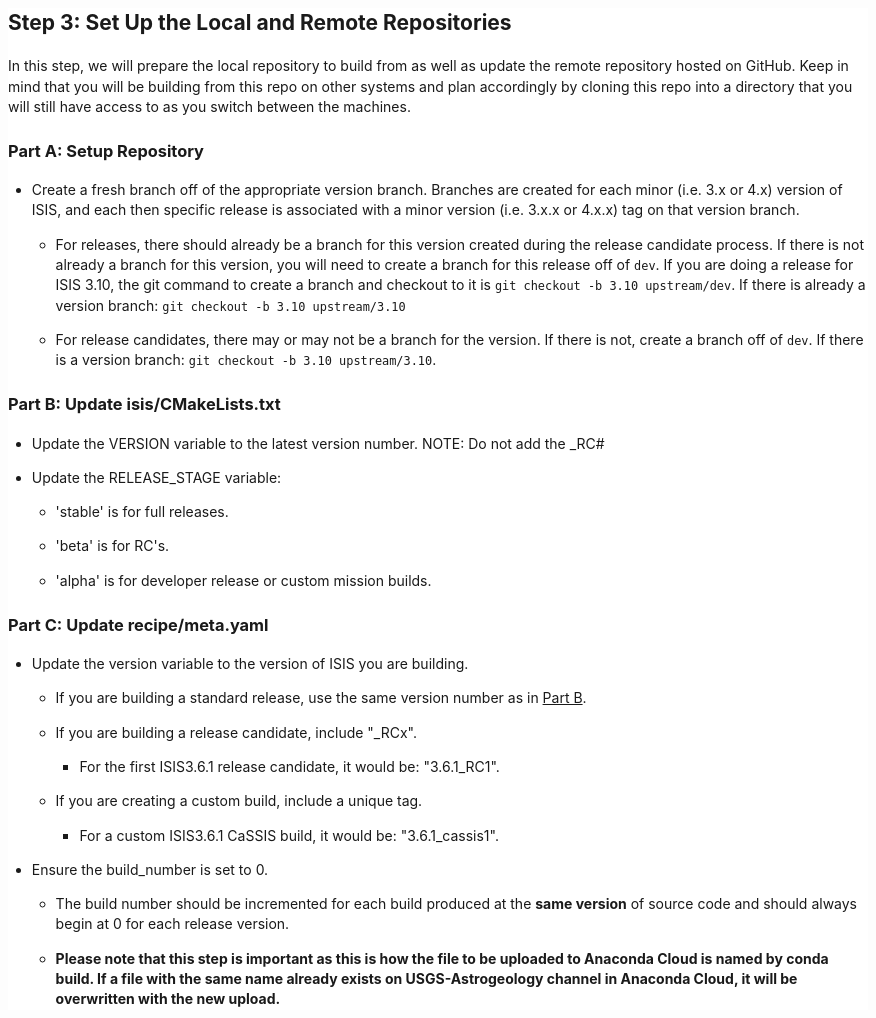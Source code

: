 
## Step 3: Set Up the Local and Remote Repositories 

In this step, we will prepare the local repository to build from as well as update the remote repository hosted on GitHub. Keep in mind that you will be building from this repo on other systems and plan accordingly by cloning this repo into a directory that you will still have access to as you switch between the machines. 


### Part A: Setup Repository 

* Create a fresh branch off of the appropriate version branch. Branches are created for each minor (i.e. 3.x or 4.x) version of ISIS, and each then specific release is associated with a minor version (i.e. 3.x.x or 4.x.x) tag on that version branch. 

    * For releases, there should already be a branch for this version created during the release candidate process. If there is not already a branch for this version, you will need to create a branch for this release off of `dev`. If you are doing a release for ISIS 3.10, the git command to create a branch and checkout to it is `git checkout -b 3.10 upstream/dev`. If there is already a version branch: `git checkout -b 3.10 upstream/3.10` 

    * For release candidates, there may or may not be a branch for the version. If there is not, create a branch off of `dev`. If there is a version branch: `git checkout -b 3.10 upstream/3.10`.


### Part B: Update isis/CMakeLists.txt 

* Update the VERSION variable to the latest version number. NOTE: Do not add the _RC# 

* Update the RELEASE_STAGE variable: 

    * 'stable' is for full releases. 

    * 'beta' is for RC's. 

    * 'alpha' is for developer release or custom mission builds. 

  

### Part C: Update recipe/meta.yaml 

* Update the version variable to the version of ISIS you are building. 

    * If you are building a standard release, use the same version number as in [Part B](#part-b-update-isiscmakeliststxt). 

    * If you are building a release candidate, include "_RCx".  

        * For the first ISIS3.6.1 release candidate, it would be: "3.6.1_RC1". 

    * If you are creating a custom build, include a unique tag.  

        * For a custom ISIS3.6.1 CaSSIS build, it would be: "3.6.1_cassis1". 

* Ensure the build_number is set to 0. 

  * The build number should be incremented for each build produced at the **same version** of source code and should always begin at 0 for each release version.  

  * ****Please note that this step is important as this is how the file to be uploaded to Anaconda Cloud is named by conda build. If a file with the same name already exists on USGS-Astrogeology channel in Anaconda Cloud, it will be overwritten with the new upload.**** 
